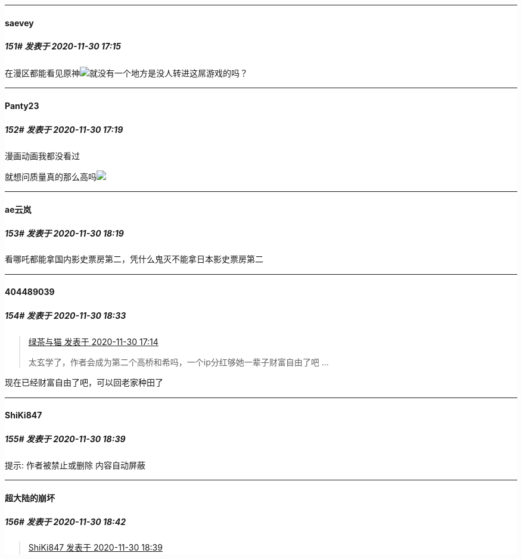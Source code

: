 
-----

####  saevey  
##### 151#       发表于 2020-11-30 17:15


在漫区都能看见原神<img src="https://static.saraba1st.com/image/smiley/face2017/021.png" referrerpolicy="no-referrer">就没有一个地方是没人转进这屌游戏的吗？


-----

####  Panty23  
##### 152#       发表于 2020-11-30 17:19


漫画动画我都没看过

就想问质量真的那么高吗<img src="https://static.saraba1st.com/image/smiley/face2017/034.png" referrerpolicy="no-referrer">


-----

####  ae云岚  
##### 153#       发表于 2020-11-30 18:19


看哪吒都能拿国内影史票房第二，凭什么鬼灭不能拿日本影史票房第二


-----

####  404489039  
##### 154#       发表于 2020-11-30 18:33


<blockquote><a href="httphttps://bbs.saraba1st.com/2b/forum.php?mod=redirect&amp;goto=findpost&amp;pid=49567698&amp;ptid=1973836" target="_blank">绿茶与猫 发表于 2020-11-30 17:14</a>

太玄学了，作者会成为第二个高桥和希吗，一个ip分红够她一辈子财富自由了吧 ...</blockquote>
现在已经财富自由了吧，可以回老家种田了


-----

####  ShiKi847  
##### 155#       发表于 2020-11-30 18:39

提示: 作者被禁止或删除 内容自动屏蔽


-----

####  超大陆的崩坏  
##### 156#       发表于 2020-11-30 18:42


<blockquote><a href="httphttps://bbs.saraba1st.com/2b/forum.php?mod=redirect&amp;goto=findpost&amp;pid=49568634&amp;ptid=1973836" target="_blank">ShiKi847 发表于 2020-11-30 18:39</a>
